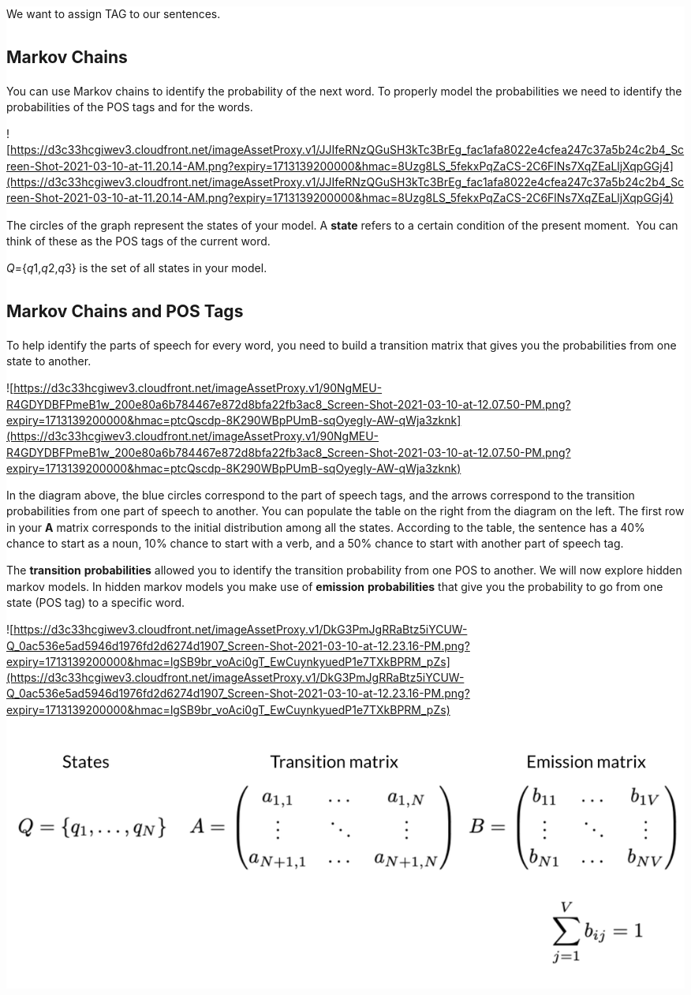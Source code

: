 We want to assign TAG to our sentences.

## Markov Chains

You can use Markov chains to identify the probability of the next word. To properly model the probabilities we need to identify the probabilities of the POS tags and for the words.

![https://d3c33hcgiwev3.cloudfront.net/imageAssetProxy.v1/JJIfeRNzQGuSH3kTc3BrEg_fac1afa8022e4cfea247c37a5b24c2b4_Screen-Shot-2021-03-10-at-11.20.14-AM.png?expiry=1713139200000&hmac=8Uzg8LS_5fekxPqZaCS-2C6FlNs7XqZEaLljXqpGGj4](https://d3c33hcgiwev3.cloudfront.net/imageAssetProxy.v1/JJIfeRNzQGuSH3kTc3BrEg_fac1afa8022e4cfea247c37a5b24c2b4_Screen-Shot-2021-03-10-at-11.20.14-AM.png?expiry=1713139200000&hmac=8Uzg8LS_5fekxPqZaCS-2C6FlNs7XqZEaLljXqpGGj4)

The circles of the graph represent the states of your model. A **state** refers to a certain condition of the present moment.  You can think of these as the POS tags of the current word.

*Q*={*q*1,*q*2,*q*3} is the set of all states in your model.

## Markov Chains and POS Tags

To help identify the parts of speech for every word, you need to build a transition matrix that gives you the probabilities from one state to another.

![https://d3c33hcgiwev3.cloudfront.net/imageAssetProxy.v1/90NgMEU-R4GDYDBFPmeB1w_200e80a6b784467e872d8bfa22fb3ac8_Screen-Shot-2021-03-10-at-12.07.50-PM.png?expiry=1713139200000&hmac=ptcQscdp-8K290WBpPUmB-sqOyegly-AW-qWja3zknk](https://d3c33hcgiwev3.cloudfront.net/imageAssetProxy.v1/90NgMEU-R4GDYDBFPmeB1w_200e80a6b784467e872d8bfa22fb3ac8_Screen-Shot-2021-03-10-at-12.07.50-PM.png?expiry=1713139200000&hmac=ptcQscdp-8K290WBpPUmB-sqOyegly-AW-qWja3zknk)

In the diagram above, the blue circles correspond to the part of speech tags, and the arrows correspond to the transition probabilities from one part of speech to another. You can populate the table on the right from the diagram on the left. The first row in your **A** matrix corresponds to the initial distribution among all the states. According to the table, the sentence has a 40% chance to start as a noun, 10% chance to start with a verb, and a 50% chance to start with another part of speech tag.

The **transition** **probabilities** allowed you to identify the transition probability from one POS to another. We will now explore hidden markov models. In hidden markov models you make use of **emission** **probabilities** that give you the probability to go from one state (POS tag) to a specific word.

![https://d3c33hcgiwev3.cloudfront.net/imageAssetProxy.v1/DkG3PmJgRRaBtz5iYCUW-Q_0ac536e5ad5946d1976fd2d6274d1907_Screen-Shot-2021-03-10-at-12.23.16-PM.png?expiry=1713139200000&hmac=lgSB9br_voAci0gT_EwCuynkyuedP1e7TXkBPRM_pZs](https://d3c33hcgiwev3.cloudfront.net/imageAssetProxy.v1/DkG3PmJgRRaBtz5iYCUW-Q_0ac536e5ad5946d1976fd2d6274d1907_Screen-Shot-2021-03-10-at-12.23.16-PM.png?expiry=1713139200000&hmac=lgSB9br_voAci0gT_EwCuynkyuedP1e7TXkBPRM_pZs)

![Untitled](images/Untitled%202.png)
